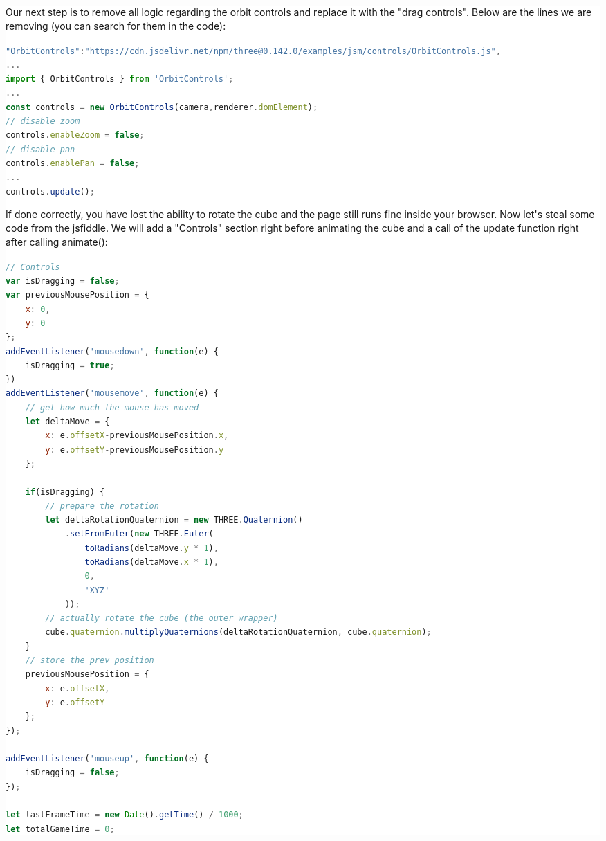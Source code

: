 Our next step is to remove all logic regarding the orbit controls and replace it with the "drag controls". Below are the lines we are removing (you can search for them in the code):

```javascript
"OrbitControls":"https://cdn.jsdelivr.net/npm/three@0.142.0/examples/jsm/controls/OrbitControls.js",
...
import { OrbitControls } from 'OrbitControls';
...
const controls = new OrbitControls(camera,renderer.domElement);
// disable zoom
controls.enableZoom = false;
// disable pan
controls.enablePan = false;
...
controls.update();
```

If done correctly, you have lost the ability to rotate the cube and the page still runs fine inside your browser. Now let's steal some code from the jsfiddle. We will add a "Controls" section right before animating the cube and a call of the update function right after calling animate():

```javascript
// Controls
var isDragging = false;
var previousMousePosition = {
    x: 0,
    y: 0
};
addEventListener('mousedown', function(e) {
    isDragging = true;
})
addEventListener('mousemove', function(e) {
    // get how much the mouse has moved
    let deltaMove = {
        x: e.offsetX-previousMousePosition.x,
        y: e.offsetY-previousMousePosition.y
    };
    
    if(isDragging) {
        // prepare the rotation
        let deltaRotationQuaternion = new THREE.Quaternion()
            .setFromEuler(new THREE.Euler(
                toRadians(deltaMove.y * 1),
                toRadians(deltaMove.x * 1),
                0,
                'XYZ'
            ));
        // actually rotate the cube (the outer wrapper)
        cube.quaternion.multiplyQuaternions(deltaRotationQuaternion, cube.quaternion);
    }
    // store the prev position
    previousMousePosition = {
        x: e.offsetX,
        y: e.offsetY
    };
});

addEventListener('mouseup', function(e) {
    isDragging = false;
});

let lastFrameTime = new Date().getTime() / 1000;
let totalGameTime = 0;

```